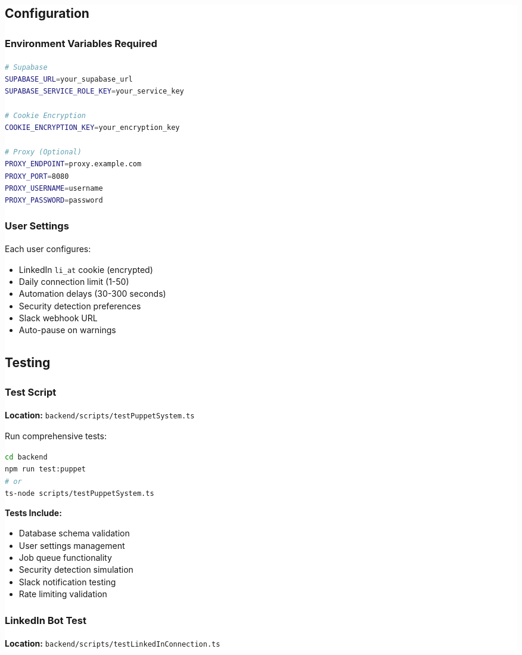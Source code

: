 ## Configuration

### Environment Variables Required

```bash
# Supabase
SUPABASE_URL=your_supabase_url
SUPABASE_SERVICE_ROLE_KEY=your_service_key

# Cookie Encryption
COOKIE_ENCRYPTION_KEY=your_encryption_key

# Proxy (Optional)
PROXY_ENDPOINT=proxy.example.com
PROXY_PORT=8080
PROXY_USERNAME=username
PROXY_PASSWORD=password
```

### User Settings

Each user configures:
- LinkedIn `li_at` cookie (encrypted)
- Daily connection limit (1-50)
- Automation delays (30-300 seconds)
- Security detection preferences
- Slack webhook URL
- Auto-pause on warnings

## Testing

### Test Script
**Location:** `backend/scripts/testPuppetSystem.ts`

Run comprehensive tests:
```bash
cd backend
npm run test:puppet
# or
ts-node scripts/testPuppetSystem.ts
```

**Tests Include:**
- Database schema validation
- User settings management
- Job queue functionality
- Security detection simulation
- Slack notification testing
- Rate limiting validation

### LinkedIn Bot Test
**Location:** `backend/scripts/testLinkedInConnection.ts`
